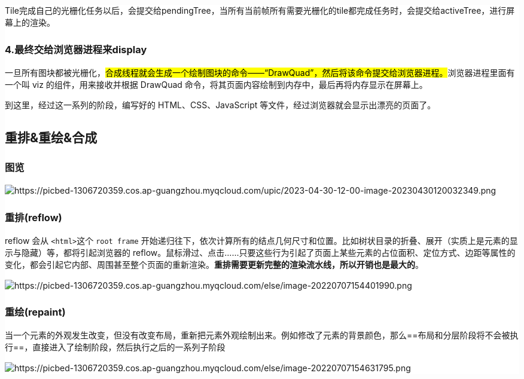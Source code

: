 

Tile完成自己的光栅化任务以后，会提交给pendingTree，当所有当前帧所有需要光栅化的tile都完成任务时，会提交给activeTree，进行屏幕上的渲染。





### 4.最终交给浏览器进程来display

一旦所有图块都被光栅化，<mark>合成线程就会生成一个绘制图块的命令——“DrawQuad”，然后将该命令提交给浏览器进程。</mark>浏览器进程里面有一个叫 viz 的组件，用来接收并根据 DrawQuad 命令，将其页面内容绘制到内存中，最后再将内存显示在屏幕上。

到这里，经过这一系列的阶段，编写好的 HTML、CSS、JavaScript 等文件，经过浏览器就会显示出漂亮的页面了。





## 重排&重绘&合成

### 图览

<picture>
    <source type="image/avif" srcset="https://picbed-1306720359.cos.ap-guangzhou.myqcloud.com/upic/2023-04-30-12-00-image-20230430120032349.png?imageMogr2/format/avif">
    <source type="image/webp" srcset="https://picbed-1306720359.cos.ap-guangzhou.myqcloud.com/upic/2023-04-30-12-00-image-20230430120032349.png?imageMogr2/format/webp">
    <img src="https://picbed-1306720359.cos.ap-guangzhou.myqcloud.com/upic/2023-04-30-12-00-image-20230430120032349.png" alt="https://picbed-1306720359.cos.ap-guangzhou.myqcloud.com/upic/2023-04-30-12-00-image-20230430120032349.png" loading="lazy"/>
  </picture>



### 重排(reflow)

reflow 会从 `<html>`这个 `root frame` 开始递归往下，依次计算所有的结点几何尺寸和位置。比如树状目录的折叠、展开（实质上是元素的显示与隐藏）等，都将引起浏览器的 reflow。鼠标滑过、点击……只要这些行为引起了页面上某些元素的占位面积、定位方式、边距等属性的变化，都会引起它内部、周围甚至整个页面的重新渲染。**重排需要更新完整的渲染流水线，所以开销也是最大的**。

<picture>
    <source type="image/avif" srcset="https://picbed-1306720359.cos.ap-guangzhou.myqcloud.com/else/image-20220707154401990.png?imageMogr2/format/avif">
    <source type="image/webp" srcset="https://picbed-1306720359.cos.ap-guangzhou.myqcloud.com/else/image-20220707154401990.png?imageMogr2/format/webp">
    <img src="https://picbed-1306720359.cos.ap-guangzhou.myqcloud.com/else/image-20220707154401990.png" alt="https://picbed-1306720359.cos.ap-guangzhou.myqcloud.com/else/image-20220707154401990.png" loading="lazy"/>
  </picture>



### 重绘(repaint)

当一个元素的外观发生改变，但没有改变布局，重新把元素外观绘制出来。例如修改了元素的背景颜色，那么==布局和分层阶段将不会被执行==，直接进入了绘制阶段，然后执行之后的一系列子阶段

<picture>
    <source type="image/avif" srcset="https://picbed-1306720359.cos.ap-guangzhou.myqcloud.com/else/image-20220707154631795.png?imageMogr2/format/avif">
    <source type="image/webp" srcset="https://picbed-1306720359.cos.ap-guangzhou.myqcloud.com/else/image-20220707154631795.png?imageMogr2/format/webp">
    <img src="https://picbed-1306720359.cos.ap-guangzhou.myqcloud.com/else/image-20220707154631795.png" alt="https://picbed-1306720359.cos.ap-guangzhou.myqcloud.com/else/image-20220707154631795.png" loading="lazy"/>
  </picture>
